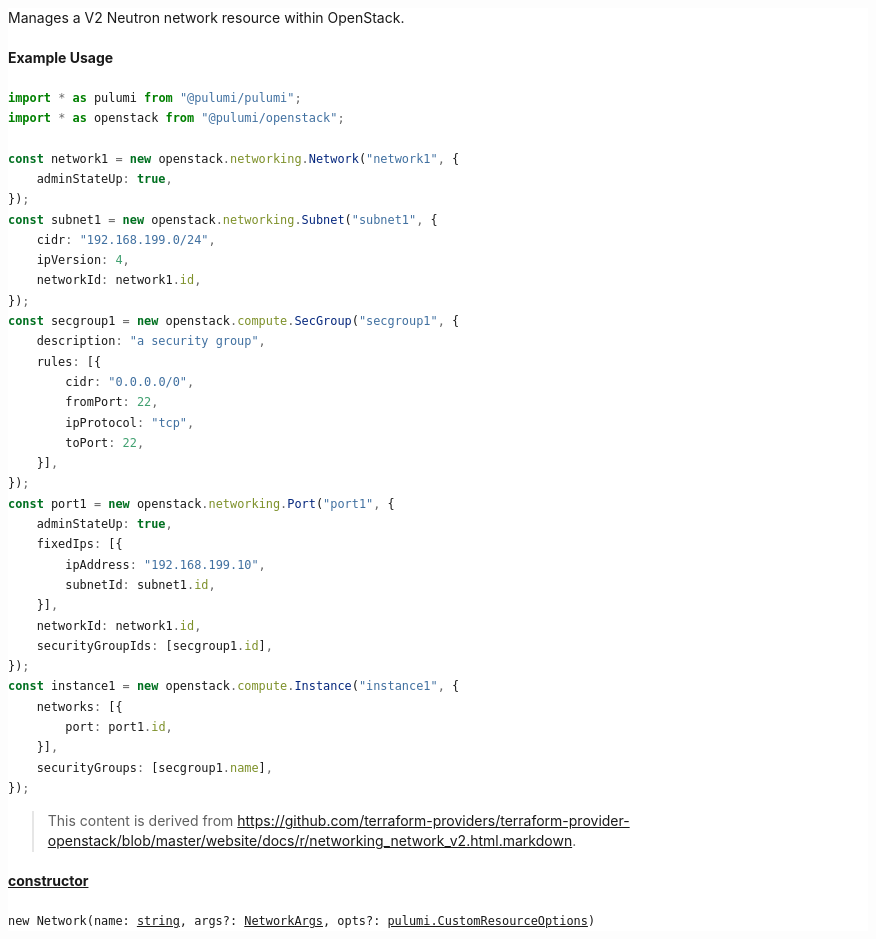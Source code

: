 Manages a V2 Neutron network resource within OpenStack.

#### Example Usage

```typescript
import * as pulumi from "@pulumi/pulumi";
import * as openstack from "@pulumi/openstack";

const network1 = new openstack.networking.Network("network1", {
    adminStateUp: true,
});
const subnet1 = new openstack.networking.Subnet("subnet1", {
    cidr: "192.168.199.0/24",
    ipVersion: 4,
    networkId: network1.id,
});
const secgroup1 = new openstack.compute.SecGroup("secgroup1", {
    description: "a security group",
    rules: [{
        cidr: "0.0.0.0/0",
        fromPort: 22,
        ipProtocol: "tcp",
        toPort: 22,
    }],
});
const port1 = new openstack.networking.Port("port1", {
    adminStateUp: true,
    fixedIps: [{
        ipAddress: "192.168.199.10",
        subnetId: subnet1.id,
    }],
    networkId: network1.id,
    securityGroupIds: [secgroup1.id],
});
const instance1 = new openstack.compute.Instance("instance1", {
    networks: [{
        port: port1.id,
    }],
    securityGroups: [secgroup1.name],
});
```

> This content is derived from https://github.com/terraform-providers/terraform-provider-openstack/blob/master/website/docs/r/networking_network_v2.html.markdown.

<h4 class="pdoc-member-header" id="Network-constructor">
<a class="pdoc-child-name" href="https://github.com/pulumi/pulumi-openstack/blob/a4f29d6b519c72a3a0487ce0e47dbd135c37903e/sdk/nodejs/networking/network.ts#L176"> <b>constructor</b></a>
</h4>


<pre class="highlight"><code><span class='kd'></span><span class='kd'>new</span> Network(name: <span class='kd'><a href='https://developer.mozilla.org/en-US/docs/Web/JavaScript/Reference/Global_Objects/String'>string</a></span>, args?: <a href='#NetworkArgs'>NetworkArgs</a>, opts?: <a href='/docs/reference/pkg/nodejs/pulumi/pulumi/#CustomResourceOptions'>pulumi.CustomResourceOptions</a>)</code></pre>
